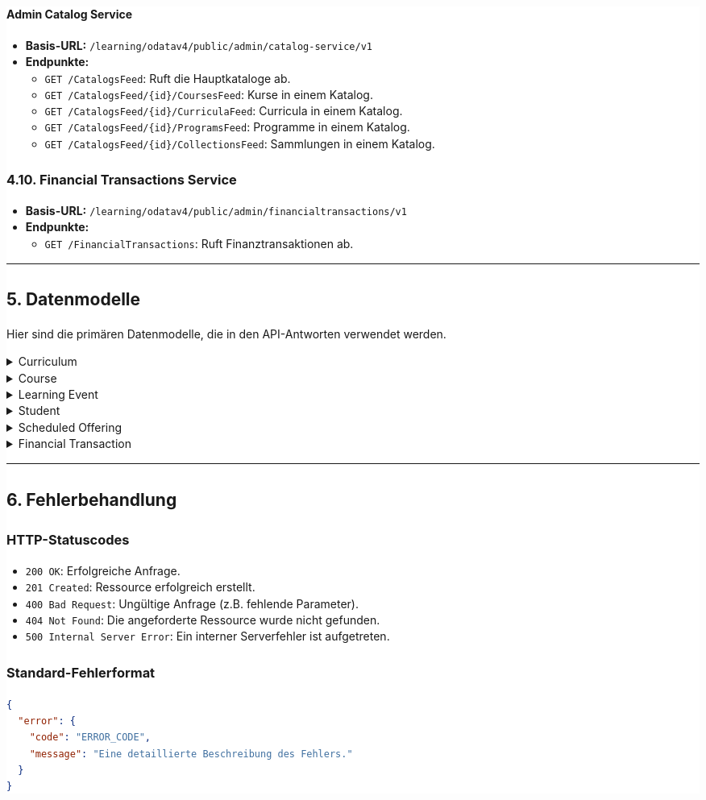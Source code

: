 #### Admin Catalog Service
- **Basis-URL:** `/learning/odatav4/public/admin/catalog-service/v1`
- **Endpunkte:**
  - `GET /CatalogsFeed`: Ruft die Hauptkataloge ab.
  - `GET /CatalogsFeed/{id}/CoursesFeed`: Kurse in einem Katalog.
  - `GET /CatalogsFeed/{id}/CurriculaFeed`: Curricula in einem Katalog.
  - `GET /CatalogsFeed/{id}/ProgramsFeed`: Programme in einem Katalog.
  - `GET /CatalogsFeed/{id}/CollectionsFeed`: Sammlungen in einem Katalog.

### 4.10. Financial Transactions Service
- **Basis-URL:** `/learning/odatav4/public/admin/financialtransactions/v1`
- **Endpunkte:**
  - `GET /FinancialTransactions`: Ruft Finanztransaktionen ab.

---

## 5. Datenmodelle

Hier sind die primären Datenmodelle, die in den API-Antworten verwendet werden.

<details><summary>Curriculum</summary></details>

<details><summary>Course</summary></details>

<details><summary>Learning Event</summary></details>

<details><summary>Student</summary></details>

<details><summary>Scheduled Offering</summary></details>

<details><summary>Financial Transaction</summary></details>

---

## 6. Fehlerbehandlung

### HTTP-Statuscodes
- `200 OK`: Erfolgreiche Anfrage.
- `201 Created`: Ressource erfolgreich erstellt.
- `400 Bad Request`: Ungültige Anfrage (z.B. fehlende Parameter).
- `404 Not Found`: Die angeforderte Ressource wurde nicht gefunden.
- `500 Internal Server Error`: Ein interner Serverfehler ist aufgetreten.

### Standard-Fehlerformat
```json
{
  "error": {
    "code": "ERROR_CODE",
    "message": "Eine detaillierte Beschreibung des Fehlers."
  }
}
```
